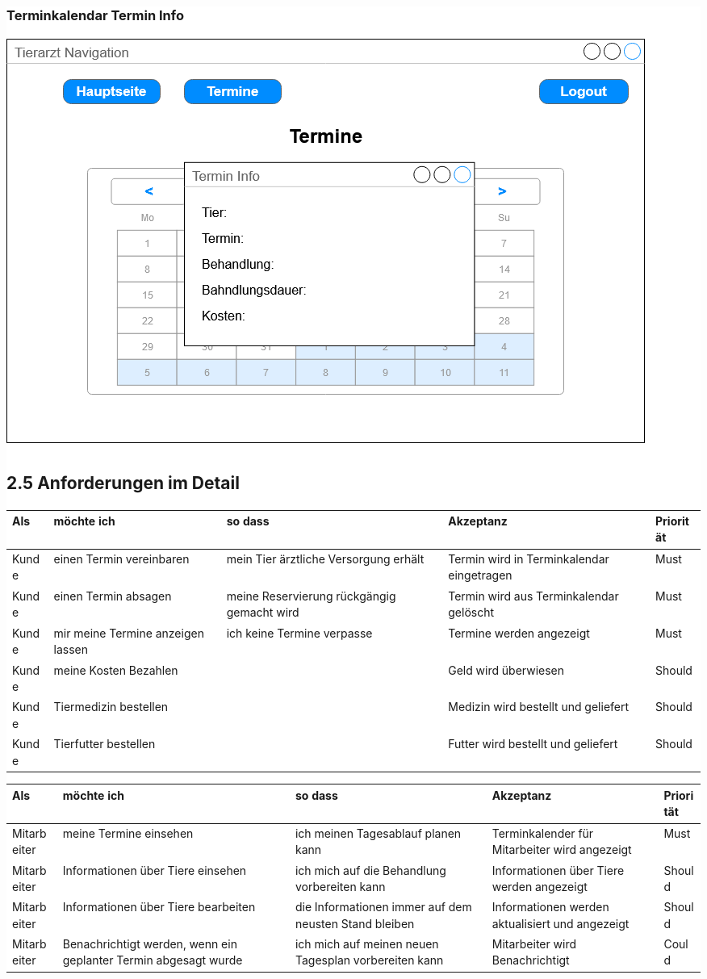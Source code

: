 ### Terminkalendar Termin Info
![Tierarzt Kalendar Übersicht](TierarztTerminInfo.png)

## 2.5 Anforderungen im Detail

| **Als** | **möchte ich** | **so dass** | **Akzeptanz** | **Priorität** |
| :------ | :----- | :------ | :-------- | :------- |
| Kunde | einen Termin vereinbaren | mein Tier ärztliche Versorgung erhält | Termin wird in Terminkalendar eingetragen | Must |
| Kunde | einen Termin absagen | meine Reservierung rückgängig gemacht wird | Termin wird aus Terminkalendar gelöscht | Must |
| Kunde | mir meine Termine anzeigen lassen | ich keine Termine verpasse | Termine werden angezeigt | Must |
| Kunde | meine Kosten Bezahlen |  | Geld wird überwiesen | Should |
| Kunde | Tiermedizin bestellen |  | Medizin wird bestellt und geliefert | Should |  
| Kunde | Tierfutter bestellen |  | Futter wird bestellt und geliefert | Should |  

| **Als** | **möchte ich** | **so dass** | **Akzeptanz** | **Priorität** |
| :------ | :----- | :------ | :-------- | :------- |
| Mitarbeiter | meine Termine einsehen | ich meinen Tagesablauf planen kann | Terminkalender für Mitarbeiter wird angezeigt | Must |
| Mitarbeiter | Informationen über Tiere einsehen | ich mich auf die Behandlung vorbereiten kann | Informationen über Tiere werden angezeigt | Should | 
| Mitarbeiter | Informationen über Tiere bearbeiten | die Informationen immer auf dem neusten Stand bleiben | Informationen werden aktualisiert und angezeigt | Should |
| Mitarbeiter | Benachrichtigt werden, wenn ein geplanter Termin abgesagt wurde | ich mich auf meinen neuen Tagesplan vorbereiten kann | Mitarbeiter wird Benachrichtigt | Could |
